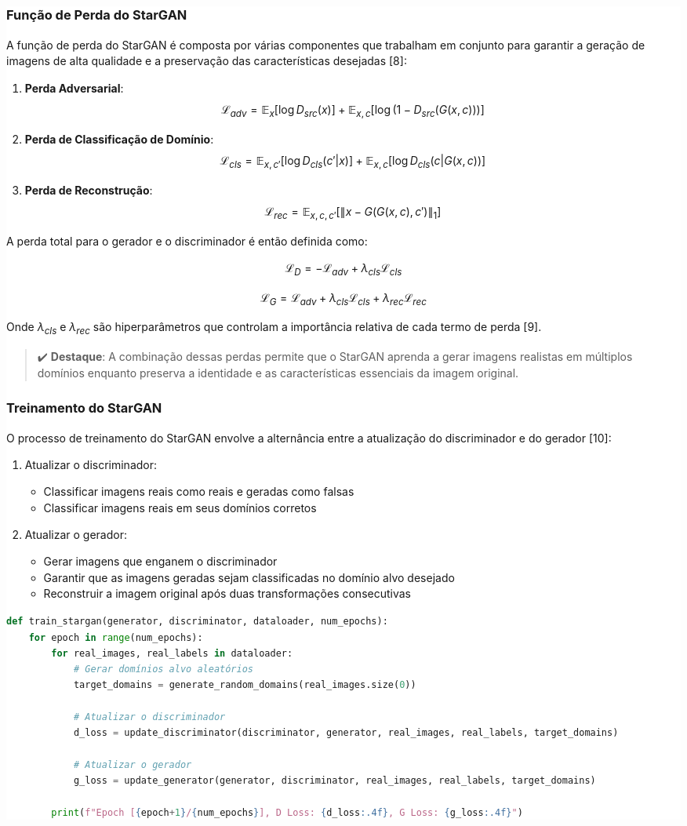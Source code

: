 ### Função de Perda do StarGAN

A função de perda do StarGAN é composta por várias componentes que trabalham em conjunto para garantir a geração de imagens de alta qualidade e a preservação das características desejadas [8]:

1. **Perda Adversarial**:
   $$
   \mathcal{L}_{adv} = \mathbb{E}_x[\log D_{src}(x)] + \mathbb{E}_{x,c}[\log(1 - D_{src}(G(x, c)))]
   $$

2. **Perda de Classificação de Domínio**:
   $$
   \mathcal{L}_{cls} = \mathbb{E}_{x,c'}[\log D_{cls}(c'|x)] + \mathbb{E}_{x,c}[\log D_{cls}(c|G(x,c))]
   $$

3. **Perda de Reconstrução**:
   $$
   \mathcal{L}_{rec} = \mathbb{E}_{x,c,c'}[\|x - G(G(x,c), c')\|_1]
   $$

A perda total para o gerador e o discriminador é então definida como:

$$
\mathcal{L}_D = -\mathcal{L}_{adv} + \lambda_{cls}\mathcal{L}_{cls}
$$

$$
\mathcal{L}_G = \mathcal{L}_{adv} + \lambda_{cls}\mathcal{L}_{cls} + \lambda_{rec}\mathcal{L}_{rec}
$$

Onde $\lambda_{cls}$ e $\lambda_{rec}$ são hiperparâmetros que controlam a importância relativa de cada termo de perda [9].

> ✔️ **Destaque**: A combinação dessas perdas permite que o StarGAN aprenda a gerar imagens realistas em múltiplos domínios enquanto preserva a identidade e as características essenciais da imagem original.

### Treinamento do StarGAN

O processo de treinamento do StarGAN envolve a alternância entre a atualização do discriminador e do gerador [10]:

1. Atualizar o discriminador:
   - Classificar imagens reais como reais e geradas como falsas
   - Classificar imagens reais em seus domínios corretos

2. Atualizar o gerador:
   - Gerar imagens que enganem o discriminador
   - Garantir que as imagens geradas sejam classificadas no domínio alvo desejado
   - Reconstruir a imagem original após duas transformações consecutivas

```python
def train_stargan(generator, discriminator, dataloader, num_epochs):
    for epoch in range(num_epochs):
        for real_images, real_labels in dataloader:
            # Gerar domínios alvo aleatórios
            target_domains = generate_random_domains(real_images.size(0))
            
            # Atualizar o discriminador
            d_loss = update_discriminator(discriminator, generator, real_images, real_labels, target_domains)
            
            # Atualizar o gerador
            g_loss = update_generator(generator, discriminator, real_images, real_labels, target_domains)
            
        print(f"Epoch [{epoch+1}/{num_epochs}], D Loss: {d_loss:.4f}, G Loss: {g_loss:.4f}")
```